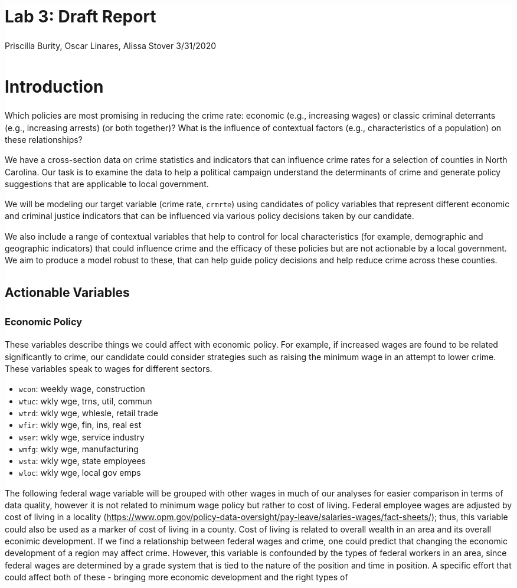 Lab 3: Draft Report
================
Priscilla Burity, Oscar Linares, Alissa Stover
3/31/2020

# Introduction

Which policies are most promising in reducing the crime rate: economic
(e.g., increasing wages) or classic criminal deterrants (e.g.,
increasing arrests) (or both together)? What is the influence of
contextual factors (e.g., characteristics of a population) on these
relationships?

We have a cross-section data on crime statistics and indicators that can
influence crime rates for a selection of counties in North Carolina. Our
task is to examine the data to help a political campaign understand the
determinants of crime and generate policy suggestions that are
applicable to local government.

We will be modeling our target variable (crime rate, `crmrte`) using
candidates of policy variables that represent different economic and
criminal justice indicators that can be influenced via various policy
decisions taken by our candidate.

We also include a range of contextual variables that help to control for
local characteristics (for example, demographic and geographic
indicators) that could influence crime and the efficacy of these
policies but are not actionable by a local government. We aim to produce
a model robust to these, that can help guide policy decisions and help
reduce crime across these counties.

## Actionable Variables

### Economic Policy

These variables describe things we could affect with economic policy.
For example, if increased wages are found to be related significantly to
crime, our candidate could consider strategies such as raising the
minimum wage in an attempt to lower crime. These variables speak to
wages for different sectors.

  - `wcon`: weekly wage, construction
  - `wtuc`: wkly wge, trns, util, commun
  - `wtrd`: wkly wge, whlesle, retail trade
  - `wfir`: wkly wge, fin, ins, real est
  - `wser`: wkly wge, service industry
  - `wmfg`: wkly wge, manufacturing
  - `wsta`: wkly wge, state employees
  - `wloc`: wkly wge, local gov emps

The following federal wage variable will be grouped with other wages in
much of our analyses for easier comparison in terms of data quality,
however it is not related to minimum wage policy but rather to cost of
living. Federal employee wages are adjusted by cost of living in a
locality
(<https://www.opm.gov/policy-data-oversight/pay-leave/salaries-wages/fact-sheets/>);
thus, this variable could also be used as a marker of cost of living in
a county. Cost of living is related to overall wealth in an area and its
overall econimic development. If we find a relationship between federal
wages and crime, one could predict that changing the economic
development of a region may affect crime. However, this variable is
confounded by the types of federal workers in an area, since federal
wages are determined by a grade system that is tied to the nature of the
position and time in position. A specific effort that could affect both
of these - bringing more economic development and the right types of